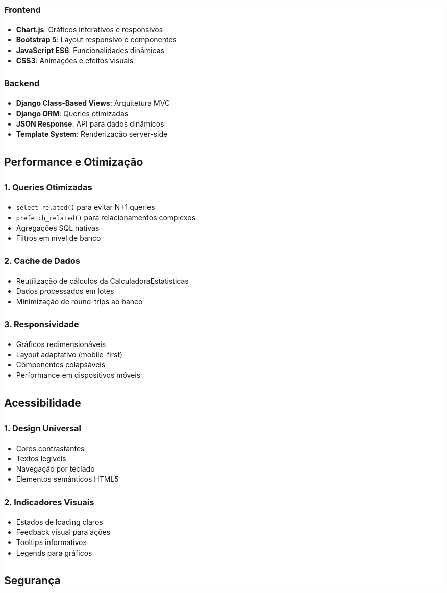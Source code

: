 ### Frontend
- **Chart.js**: Gráficos interativos e responsivos
- **Bootstrap 5**: Layout responsivo e componentes
- **JavaScript ES6**: Funcionalidades dinâmicas
- **CSS3**: Animações e efeitos visuais

### Backend
- **Django Class-Based Views**: Arquitetura MVC
- **Django ORM**: Queries otimizadas
- **JSON Response**: API para dados dinâmicos
- **Template System**: Renderização server-side

## Performance e Otimização

### 1. Queries Otimizadas
- `select_related()` para evitar N+1 queries
- `prefetch_related()` para relacionamentos complexos
- Agregações SQL nativas
- Filtros em nível de banco

### 2. Cache de Dados
- Reutilização de cálculos da CalculadoraEstatisticas
- Dados processados em lotes
- Minimização de round-trips ao banco

### 3. Responsividade
- Gráficos redimensionáveis
- Layout adaptativo (mobile-first)
- Componentes colapsáveis
- Performance em dispositivos móveis

## Acessibilidade

### 1. Design Universal
- Cores contrastantes
- Textos legíveis
- Navegação por teclado
- Elementos semânticos HTML5

### 2. Indicadores Visuais
- Estados de loading claros
- Feedback visual para ações
- Tooltips informativos
- Legends para gráficos

## Segurança
